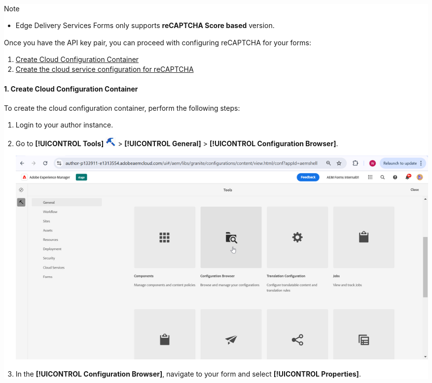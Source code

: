 >[!NOTE]
>
> * Edge Delivery Services Forms only supports **reCAPTCHA Score based** version.

Once you have the API key pair, you can proceed with configuring reCAPTCHA for your forms:

1. [Create Cloud Configuration Container](#1-create-cloud-configuration-container-1)
1. [Create the cloud service configuration for reCAPTCHA](#2-create-the-cloud-service-configuration-for-recaptcha)

#### 1. Create Cloud Configuration Container 

To create the cloud configuration container, perform the following steps:

1. Login to your author instance.
1. Go to **[!UICONTROL Tools]** ![tools-1](/help/forms/assets/tools-1.png) > **[!UICONTROL General]** > **[!UICONTROL Configuration Browser]**.

    ![Cloud configuration container](/help/edge/docs/forms/universal-editor/assets/recaptcha-general-configuration.png)

1. In the **[!UICONTROL Configuration Browser]**, navigate to your form and select **[!UICONTROL Properties]**.

